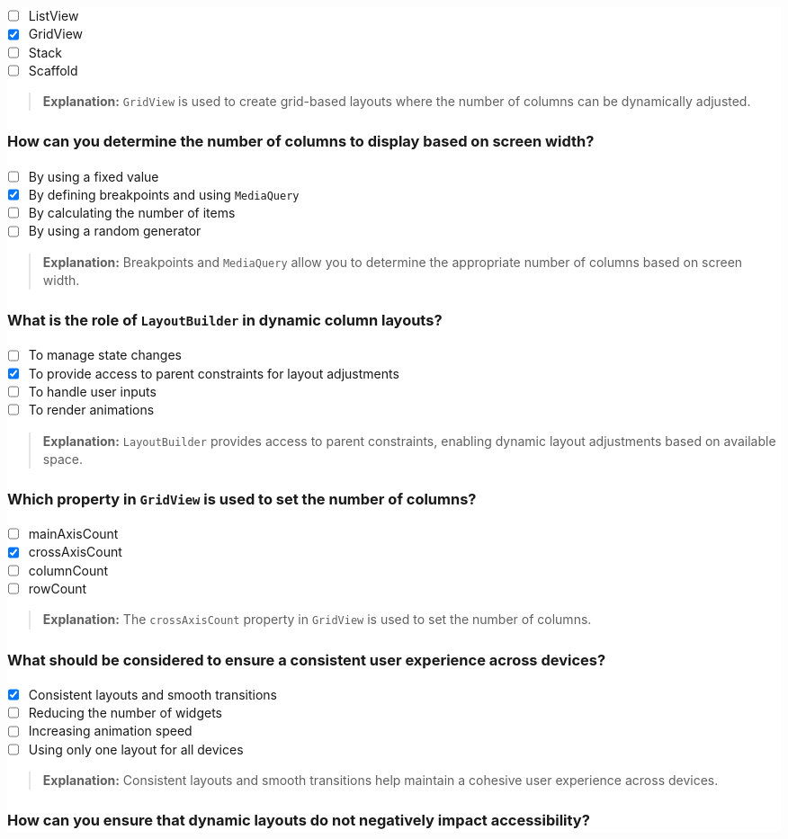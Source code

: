 - [ ] ListView
- [x] GridView
- [ ] Stack
- [ ] Scaffold

> **Explanation:** `GridView` is used to create grid-based layouts where the number of columns can be dynamically adjusted.

### How can you determine the number of columns to display based on screen width?

- [ ] By using a fixed value
- [x] By defining breakpoints and using `MediaQuery`
- [ ] By calculating the number of items
- [ ] By using a random generator

> **Explanation:** Breakpoints and `MediaQuery` allow you to determine the appropriate number of columns based on screen width.

### What is the role of `LayoutBuilder` in dynamic column layouts?

- [ ] To manage state changes
- [x] To provide access to parent constraints for layout adjustments
- [ ] To handle user inputs
- [ ] To render animations

> **Explanation:** `LayoutBuilder` provides access to parent constraints, enabling dynamic layout adjustments based on available space.

### Which property in `GridView` is used to set the number of columns?

- [ ] mainAxisCount
- [x] crossAxisCount
- [ ] columnCount
- [ ] rowCount

> **Explanation:** The `crossAxisCount` property in `GridView` is used to set the number of columns.

### What should be considered to ensure a consistent user experience across devices?

- [x] Consistent layouts and smooth transitions
- [ ] Reducing the number of widgets
- [ ] Increasing animation speed
- [ ] Using only one layout for all devices

> **Explanation:** Consistent layouts and smooth transitions help maintain a cohesive user experience across devices.

### How can you ensure that dynamic layouts do not negatively impact accessibility?
